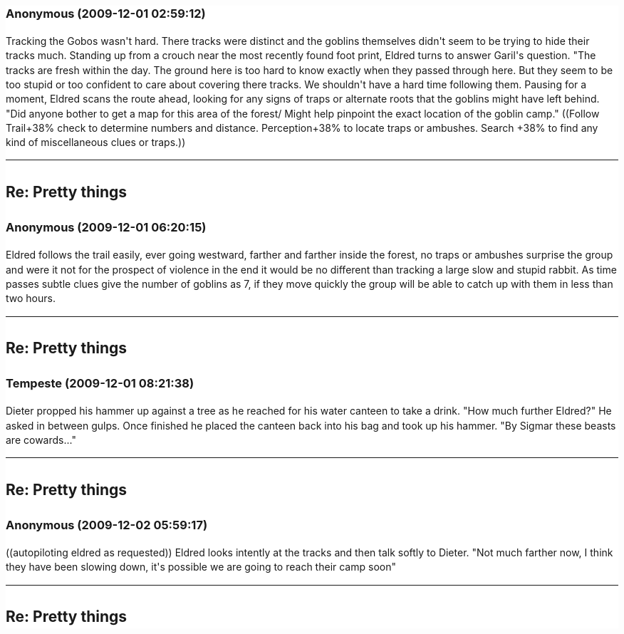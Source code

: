 ### **Anonymous** (2009-12-01 02:59:12)

Tracking the Gobos wasn't hard. There tracks were distinct and the goblins themselves didn't seem to be trying to hide their tracks much. Standing up from a crouch near the most recently found foot print, Eldred turns to answer Garil's question. "The tracks are fresh within the day. The ground here is too hard to know exactly when they passed through here. But they seem to be too stupid or too confident to care about covering there tracks. We shouldn't have a hard time following them. Pausing for a moment, Eldred scans the route ahead, looking for any signs of traps or alternate roots that the goblins might have left behind. "Did anyone bother to get a map for this area of the forest/ Might help pinpoint the exact location of the goblin camp."
((Follow Trail+38% check to determine numbers and distance. Perception+38% to locate traps or ambushes.
Search +38% to find any kind of miscellaneous clues or traps.))

---

## Re: Pretty things

### **Anonymous** (2009-12-01 06:20:15)

Eldred follows the trail easily, ever going westward, farther and farther inside the forest, no traps or ambushes surprise the group and were it not for the prospect of violence in the end it would be no different than tracking a large slow and stupid rabbit. As time passes subtle clues give the number of goblins as 7, if they move quickly the group will be able to catch up with them in less than two hours.

---

## Re: Pretty things

### **Tempeste** (2009-12-01 08:21:38)

Dieter propped his hammer up against a tree as he reached for his water canteen to take a drink. "How much further Eldred?" He asked in between gulps. Once finished he placed the canteen back into his bag and took up his hammer. "By Sigmar these beasts are cowards..."

---

## Re: Pretty things

### **Anonymous** (2009-12-02 05:59:17)

((autopiloting eldred as requested))
Eldred looks intently at the tracks and then talk softly to Dieter.
"Not much farther now, I think they have been slowing down, it's possible we are going to reach their camp soon"

---

## Re: Pretty things
